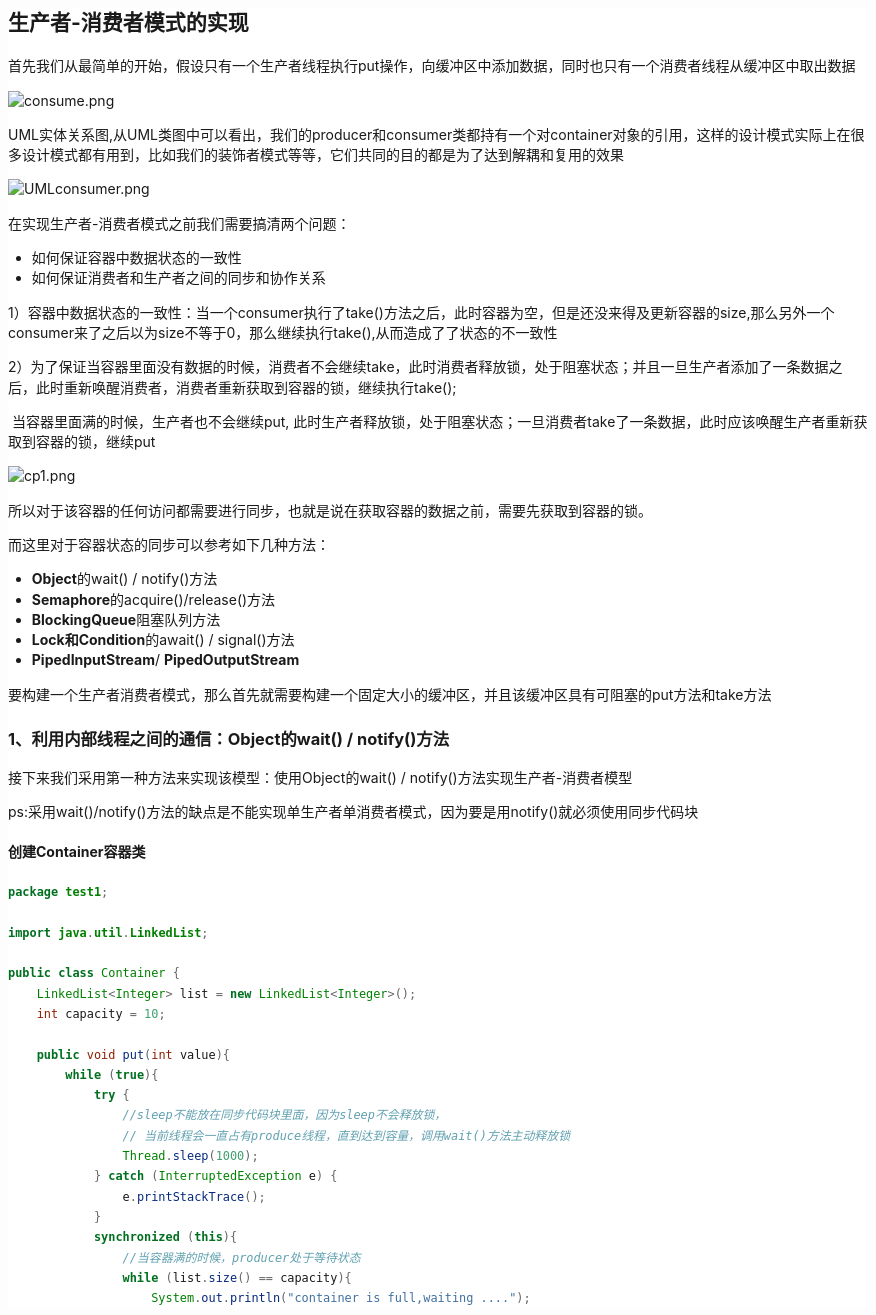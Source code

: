 

## 生产者-消费者模式的实现

首先我们从最简单的开始，假设只有一个生产者线程执行put操作，向缓冲区中添加数据，同时也只有一个消费者线程从缓冲区中取出数据

![consume.png](G:/Blog/%E9%9D%A2%E8%AF%95/Java/%E5%B9%B6%E5%8F%91/pic/consume.png)

UML实体关系图,从UML类图中可以看出，我们的producer和consumer类都持有一个对container对象的引用，这样的设计模式实际上在很多设计模式都有用到，比如我们的装饰者模式等等，它们共同的目的都是为了达到解耦和复用的效果

![UMLconsumer.png](G:/Blog/%E9%9D%A2%E8%AF%95/Java/%E5%B9%B6%E5%8F%91/pic/UMLconsumer.png)

在实现生产者-消费者模式之前我们需要搞清两个问题：

- 如何保证容器中数据状态的一致性
- 如何保证消费者和生产者之间的同步和协作关系

1）容器中数据状态的一致性：当一个consumer执行了take()方法之后，此时容器为空，但是还没来得及更新容器的size,那么另外一个consumer来了之后以为size不等于0，那么继续执行take(),从而造成了了状态的不一致性

2）为了保证当容器里面没有数据的时候，消费者不会继续take，此时消费者释放锁，处于阻塞状态；并且一旦生产者添加了一条数据之后，此时重新唤醒消费者，消费者重新获取到容器的锁，继续执行take();

​	当容器里面满的时候，生产者也不会继续put, 此时生产者释放锁，处于阻塞状态；一旦消费者take了一条数据，此时应该唤醒生产者重新获取到容器的锁，继续put

![cp1.png](pic/cp1.png)

所以对于该容器的任何访问都需要进行同步，也就是说在获取容器的数据之前，需要先获取到容器的锁。

而这里对于容器状态的同步可以参考如下几种方法：

- **Object**的wait() / notify()方法
- **Semaphore**的acquire()/release()方法
- **BlockingQueue**阻塞队列方法
- **Lock和Condition**的await() / signal()方法
- **PipedInputStream**/ **PipedOutputStream**

要构建一个生产者消费者模式，那么首先就需要构建一个固定大小的缓冲区，并且该缓冲区具有可阻塞的put方法和take方法

### 1、利用内部线程之间的通信：Object的wait() / notify()方法

接下来我们采用第一种方法来实现该模型：使用Object的wait() / notify()方法实现生产者-消费者模型

ps:采用wait()/notify()方法的缺点是不能实现单生产者单消费者模式，因为要是用notify()就必须使用同步代码块

#### 创建Container容器类

```java
package test1;

import java.util.LinkedList;

public class Container {
    LinkedList<Integer> list = new LinkedList<Integer>();
    int capacity = 10;

    public void put(int value){
        while (true){
            try {
                //sleep不能放在同步代码块里面，因为sleep不会释放锁，
                // 当前线程会一直占有produce线程，直到达到容量，调用wait()方法主动释放锁
                Thread.sleep(1000);
            } catch (InterruptedException e) {
                e.printStackTrace();
            }
            synchronized (this){
                //当容器满的时候，producer处于等待状态
                while (list.size() == capacity){
                    System.out.println("container is full,waiting ....");
```